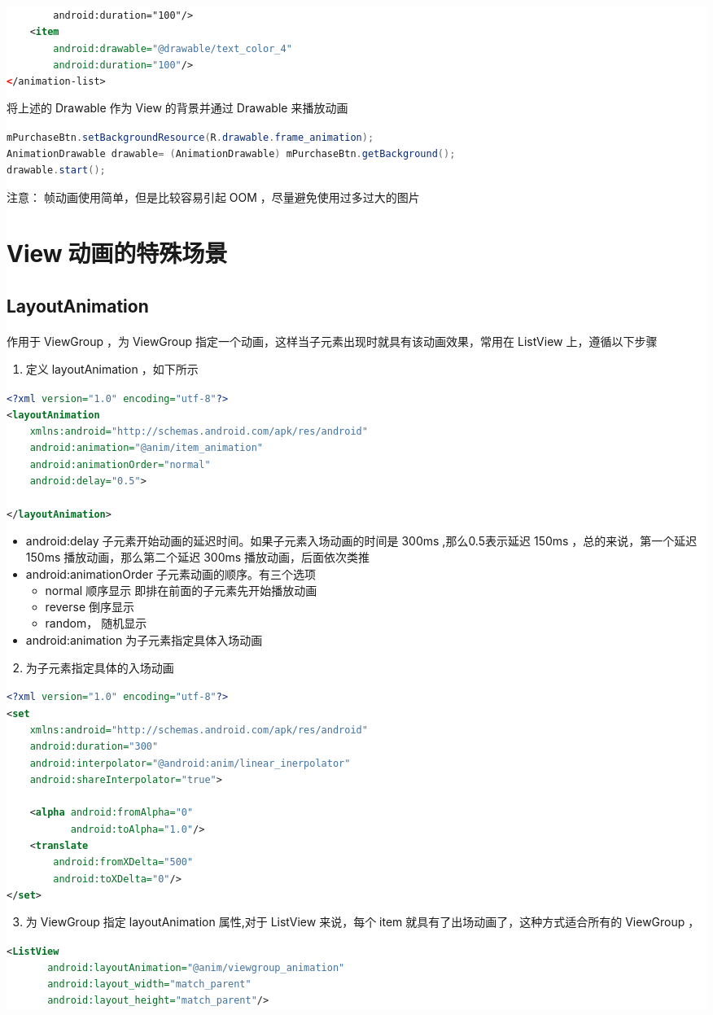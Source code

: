 ```xml
        android:duration="100"/>
    <item
        android:drawable="@drawable/text_color_4"
        android:duration="100"/>
</animation-list>
```
将上述的 Drawable 作为 View 的背景并通过 Drawable 来播放动画
```java
mPurchaseBtn.setBackgroundResource(R.drawable.frame_animation);
AnimationDrawable drawable= (AnimationDrawable) mPurchaseBtn.getBackground();
drawable.start();
```
注意： 帧动画使用简单，但是比较容易引起 OOM ，尽量避免使用过多过大的图片
# View 动画的特殊场景
## LayoutAnimation
作用于 ViewGroup ，为 ViewGroup 指定一个动画，这样当子元素出现时就具有该动画效果，常用在 ListView 上，遵循以下步骤
1. 定义 layoutAnimation ，如下所示

```xml
<?xml version="1.0" encoding="utf-8"?>
<layoutAnimation
    xmlns:android="http://schemas.android.com/apk/res/android"
    android:animation="@anim/item_animation"
    android:animationOrder="normal"
    android:delay="0.5">

</layoutAnimation>
```

* android:delay 子元素开始动画的延迟时间。如果子元素入场动画的时间是 300ms ,那么0.5表示延迟 150ms ，总的来说，第一个延迟 150ms 播放动画，那么第二个延迟 300ms 播放动画，后面依次类推
* android:animationOrder 子元素动画的顺序。有三个选项
  * normal 顺序显示   即排在前面的子元素先开始播放动画
  * reverse  倒序显示
  * random，  随机显示
* android:animation  为子元素指定具体入场动画


2. 为子元素指定具体的入场动画
```xml
<?xml version="1.0" encoding="utf-8"?>
<set
    xmlns:android="http://schemas.android.com/apk/res/android"
    android:duration="300"
    android:interpolator="@android:anim/linear_inerpolator"
    android:shareInterpolator="true">

    <alpha android:fromAlpha="0"
           android:toAlpha="1.0"/>
    <translate
        android:fromXDelta="500"
        android:toXDelta="0"/>
</set>
```
3. 为 ViewGroup 指定 layoutAnimation 属性,对于 ListView 来说，每个 item 就具有了出场动画了，这种方式适合所有的 ViewGroup ，
```xml
<ListView
       android:layoutAnimation="@anim/viewgroup_animation"
       android:layout_width="match_parent"
       android:layout_height="match_parent"/>
```
